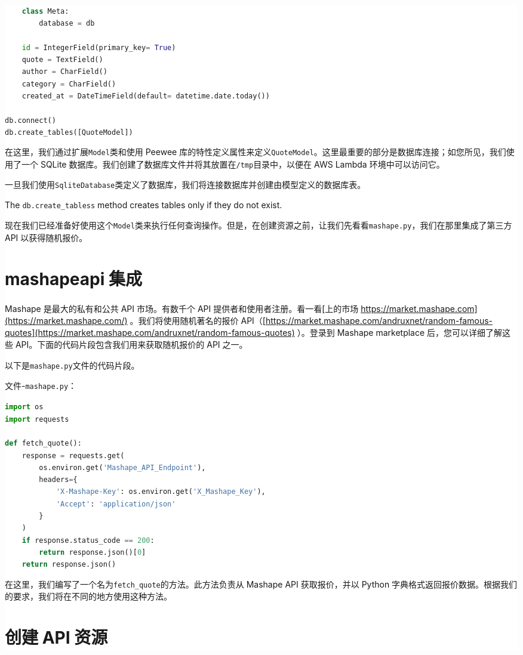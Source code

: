 ```py
    class Meta:
        database = db

    id = IntegerField(primary_key= True)
    quote = TextField()
    author = CharField()
    category = CharField()
    created_at = DateTimeField(default= datetime.date.today())

db.connect()
db.create_tables([QuoteModel])
```

在这里，我们通过扩展`Model`类和使用 Peewee 库的特性定义属性来定义`QuoteModel`。这里最重要的部分是数据库连接；如您所见，我们使用了一个 SQLite 数据库。我们创建了数据库文件并将其放置在`/tmp`目录中，以便在 AWS Lambda 环境中可以访问它。

一旦我们使用`SqliteDatabase`类定义了数据库，我们将连接数据库并创建由模型定义的数据库表。

The `db.create_tabless` method creates tables only if they do not exist.

现在我们已经准备好使用这个`Model`类来执行任何查询操作。但是，在创建资源之前，让我们先看看`mashape.py`，我们在那里集成了第三方 API 以获得随机报价。

# mashapeapi 集成

Mashape 是最大的私有和公共 API 市场。有数千个 API 提供者和使用者注册。看一看[上的市场 https://market.mashape.com](https://market.mashape.com/) 。我们将使用随机著名的报价 API（[https://market.mashape.com/andruxnet/random-famous-quotes](https://market.mashape.com/andruxnet/random-famous-quotes) ）。登录到 Mashape marketplace 后，您可以详细了解这些 API。下面的代码片段包含我们用来获取随机报价的 API 之一。

以下是`mashape.py`文件的代码片段。

文件-`mashape.py`：

```py
import os
import requests

def fetch_quote():
    response = requests.get(
        os.environ.get('Mashape_API_Endpoint'),
        headers={
            'X-Mashape-Key': os.environ.get('X_Mashape_Key'),
            'Accept': 'application/json'
        }
    )
    if response.status_code == 200:
        return response.json()[0]
    return response.json()
```

在这里，我们编写了一个名为`fetch_quote`的方法。此方法负责从 Mashape API 获取报价，并以 Python 字典格式返回报价数据。根据我们的要求，我们将在不同的地方使用这种方法。

# 创建 API 资源

